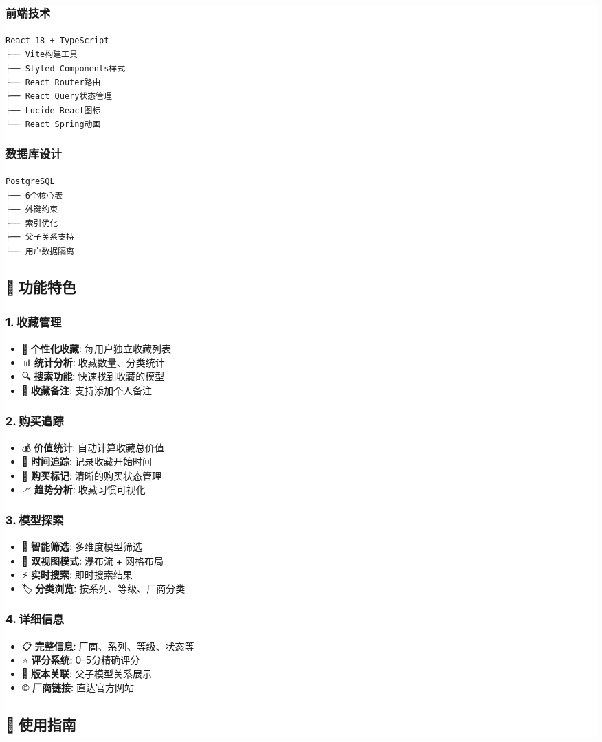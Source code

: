 ### 前端技术
```
React 18 + TypeScript
├── Vite构建工具
├── Styled Components样式
├── React Router路由
├── React Query状态管理
├── Lucide React图标
└── React Spring动画
```

### 数据库设计
```
PostgreSQL
├── 6个核心表
├── 外键约束
├── 索引优化
├── 父子关系支持
└── 用户数据隔离
```

## 🎯 功能特色

### 1. 收藏管理
- 💝 **个性化收藏**: 每用户独立收藏列表
- 📊 **统计分析**: 收藏数量、分类统计
- 🔍 **搜索功能**: 快速找到收藏的模型
- 📝 **收藏备注**: 支持添加个人备注

### 2. 购买追踪
- 💰 **价值统计**: 自动计算收藏总价值
- 📅 **时间追踪**: 记录收藏开始时间
- 🛒 **购买标记**: 清晰的购买状态管理
- 📈 **趋势分析**: 收藏习惯可视化

### 3. 模型探索
- 🎯 **智能筛选**: 多维度模型筛选
- 🎨 **双视图模式**: 瀑布流 + 网格布局
- ⚡ **实时搜索**: 即时搜索结果
- 🏷️ **分类浏览**: 按系列、等级、厂商分类

### 4. 详细信息
- 📋 **完整信息**: 厂商、系列、等级、状态等
- ⭐ **评分系统**: 0-5分精确评分
- 🔗 **版本关联**: 父子模型关系展示
- 🌐 **厂商链接**: 直达官方网站

## 📝 使用指南
